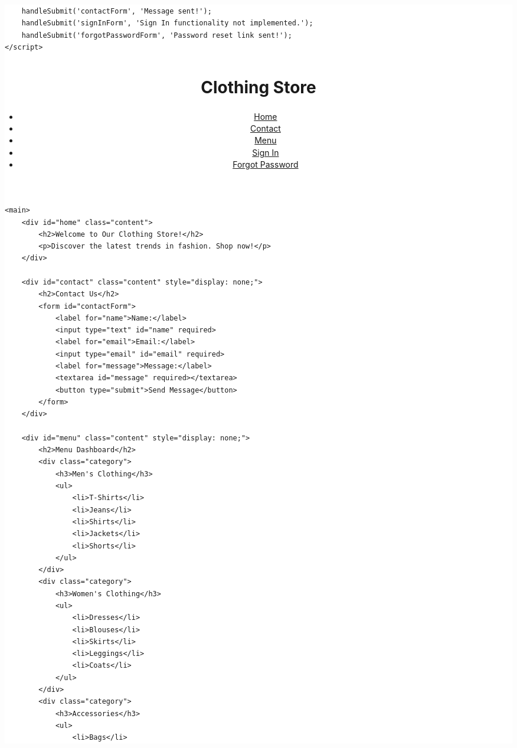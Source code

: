         handleSubmit('contactForm', 'Message sent!');  
        handleSubmit('signInForm', 'Sign In functionality not implemented.');  
        handleSubmit('forgotPasswordForm', 'Password reset link sent!');  
    </script>  
</head>  

<body>  
    <header>  
        <h1>Clothing Store</h1>  
        <nav>  
            <ul>  
                <li><a href="#" onclick="showPage('home')">Home</a></li>  
                <li><a href="#" onclick="showPage('contact')">Contact</a></li>  
                <li><a href="#" onclick="showPage('menu')">Menu</a></li>  
                <li><a href="#" onclick="showPage('signIn')">Sign In</a></li>  
                <li><a href="#" onclick="showPage('forgotPassword')">Forgot Password</a></li>  
            </ul>  
        </nav>  
    </header>  

    <main>  
        <div id="home" class="content">  
            <h2>Welcome to Our Clothing Store!</h2>  
            <p>Discover the latest trends in fashion. Shop now!</p>  
        </div>  

        <div id="contact" class="content" style="display: none;">  
            <h2>Contact Us</h2>  
            <form id="contactForm">  
                <label for="name">Name:</label>  
                <input type="text" id="name" required>  
                <label for="email">Email:</label>  
                <input type="email" id="email" required>  
                <label for="message">Message:</label>  
                <textarea id="message" required></textarea>  
                <button type="submit">Send Message</button>  
            </form>  
        </div>  

        <div id="menu" class="content" style="display: none;">  
            <h2>Menu Dashboard</h2>  
            <div class="category">  
                <h3>Men's Clothing</h3>  
                <ul>  
                    <li>T-Shirts</li>  
                    <li>Jeans</li>  
                    <li>Shirts</li>  
                    <li>Jackets</li>  
                    <li>Shorts</li>  
                </ul>  
            </div>  
            <div class="category">  
                <h3>Women's Clothing</h3>  
                <ul>  
                    <li>Dresses</li>  
                    <li>Blouses</li>  
                    <li>Skirts</li>  
                    <li>Leggings</li>  
                    <li>Coats</li>  
                </ul>  
            </div>  
            <div class="category">  
                <h3>Accessories</h3>  
                <ul>  
                    <li>Bags</li>  